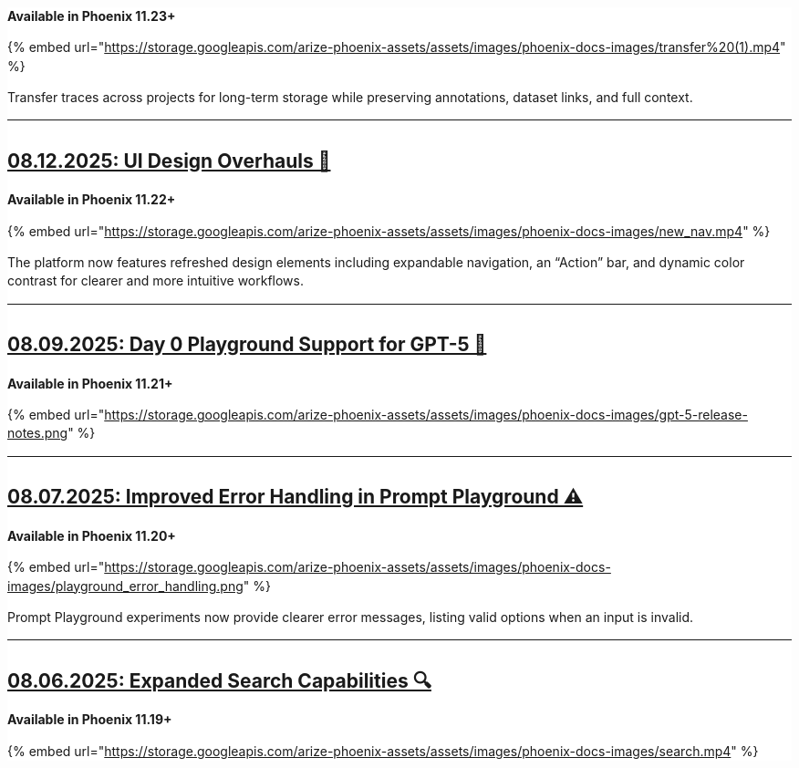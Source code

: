 **Available in Phoenix 11.23+**

{% embed url="https://storage.googleapis.com/arize-phoenix-assets/assets/images/phoenix-docs-images/transfer%20(1).mp4" %}

&#x20;Transfer traces across projects for long-term storage while preserving annotations, dataset links, and full context.

***

## [08.12.2025: UI Design Overhauls 🎨](08.2025/08.12.2025-ui-design-overhauls.md)

**Available in Phoenix 11.22+**

{% embed url="https://storage.googleapis.com/arize-phoenix-assets/assets/images/phoenix-docs-images/new_nav.mp4" %}

The platform now features refreshed design elements including expandable navigation, an “Action” bar, and dynamic color contrast for clearer and more intuitive workflows.

***

## [08.09.2025: Day 0 Playground Support for GPT-5 🚀](08.2025/08.09.2025-playground-support-for-gpt-5.md)

**Available in Phoenix 11.21+**

{% embed url="https://storage.googleapis.com/arize-phoenix-assets/assets/images/phoenix-docs-images/gpt-5-release-notes.png" %}

***

## [08.07.2025: Improved Error Handling in Prompt Playground ⚠️](08.2025/08.07.2025-improved-error-handling-in-prompt-playground.md)

**Available in Phoenix 11.20+**

{% embed url="https://storage.googleapis.com/arize-phoenix-assets/assets/images/phoenix-docs-images/playground_error_handling.png" %}

Prompt Playground experiments now provide clearer error messages, listing valid options when an input is invalid.

***

## [08.06.2025: Expanded Search Capabilities 🔍](08.2025/08.06.2025-expanded-search-capabilities.md)

**Available in Phoenix 11.19+**

{% embed url="https://storage.googleapis.com/arize-phoenix-assets/assets/images/phoenix-docs-images/search.mp4" %}
